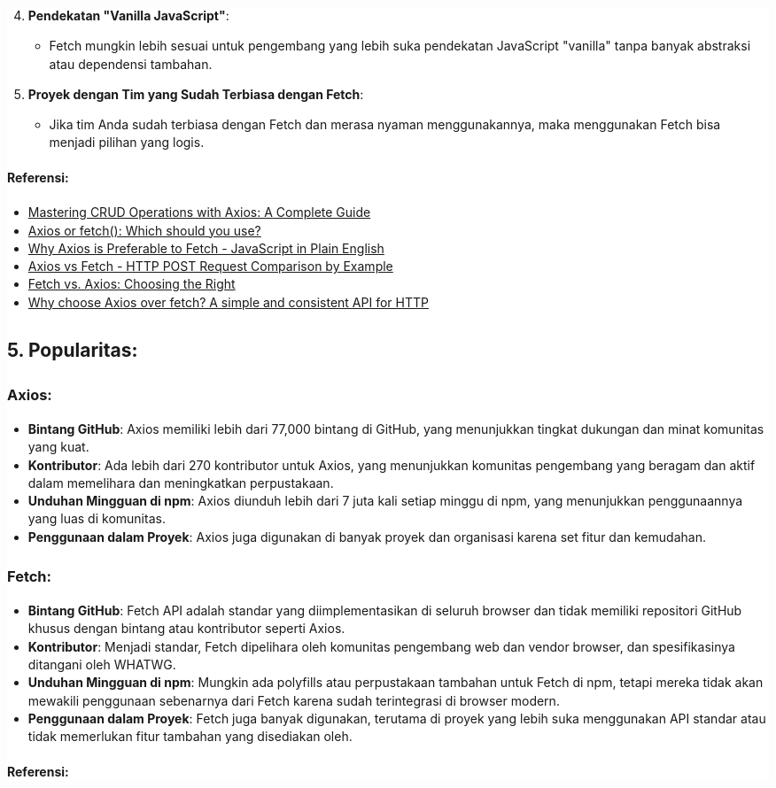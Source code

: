 4. **Pendekatan "Vanilla JavaScript"**:
   - Fetch mungkin lebih sesuai untuk pengembang yang lebih suka pendekatan JavaScript "vanilla" tanpa banyak abstraksi atau dependensi tambahan.

5. **Proyek dengan Tim yang Sudah Terbiasa dengan Fetch**:
   - Jika tim Anda sudah terbiasa dengan Fetch dan merasa nyaman menggunakannya, maka menggunakan Fetch bisa menjadi pilihan yang logis.

#### Referensi:

- [Mastering CRUD Operations with Axios: A Complete Guide](https://officiallysidsingh.hashnode.dev/mastering-crud-operations-with-axios)
- [Axios or fetch(): Which should you use?](https://blog.logrocket.com/axios-vs-fetch-best-http-requests/#:~:text=With%20Axios%2C%20the%20data%20response,run%20Axios%20without%20any%20issue)
- [Why Axios is Preferable to Fetch - JavaScript in Plain English](https://javascript.plainenglish.io/why-switch-to-axios-instead-of-fetch-d80c3fe2f156)
- [Axios vs Fetch - HTTP POST Request Comparison by Example](https://jasonwatmore.com/post/2021/10/03/axios-vs-fetch-http-post-request-comparison-by-example#:~:text=The%20one%20you%20choose%20really,Installing%20axios%20from%20npm)
- [Fetch vs. Axios: Choosing the Right](https://www.letsreact.org/fetch-vs-axios-choosing-the-right/#:~:text=When%20to%20Choose%20Fetch%20or,want%20to%20introduce%20external%20dependencies)
- [Why choose Axios over fetch? A simple and consistent API for HTTP](https://www.linkedin.com/posts/irfan-asgher-813bb3151_javascriptdeveloper-javascript-programming-activity-7109985347068903424-6XQh/)



## 5. Popularitas:

### **Axios**:

- **Bintang GitHub**: Axios memiliki lebih dari 77,000 bintang di GitHub, yang menunjukkan tingkat dukungan dan minat komunitas yang kuat.
- **Kontributor**: Ada lebih dari 270 kontributor untuk Axios, yang menunjukkan komunitas pengembang yang beragam dan aktif dalam memelihara dan meningkatkan perpustakaan.
- **Unduhan Mingguan di npm**: Axios diunduh lebih dari 7 juta kali setiap minggu di npm, yang menunjukkan penggunaannya yang luas di komunitas.
- **Penggunaan dalam Proyek**: Axios juga digunakan di banyak proyek dan organisasi karena set fitur dan kemudahan.

### **Fetch**:

- **Bintang GitHub**: Fetch API adalah standar yang diimplementasikan di seluruh browser dan tidak memiliki repositori GitHub khusus dengan bintang atau kontributor seperti Axios.
- **Kontributor**: Menjadi standar, Fetch dipelihara oleh komunitas pengembang web dan vendor browser, dan spesifikasinya ditangani oleh WHATWG.
- **Unduhan Mingguan di npm**: Mungkin ada polyfills atau perpustakaan tambahan untuk Fetch di npm, tetapi mereka tidak akan mewakili penggunaan sebenarnya dari Fetch karena sudah terintegrasi di browser modern.
- **Penggunaan dalam Proyek**: Fetch juga banyak digunakan, terutama di proyek yang lebih suka menggunakan API standar atau tidak memerlukan fitur tambahan yang disediakan oleh.

#### Referensi:
